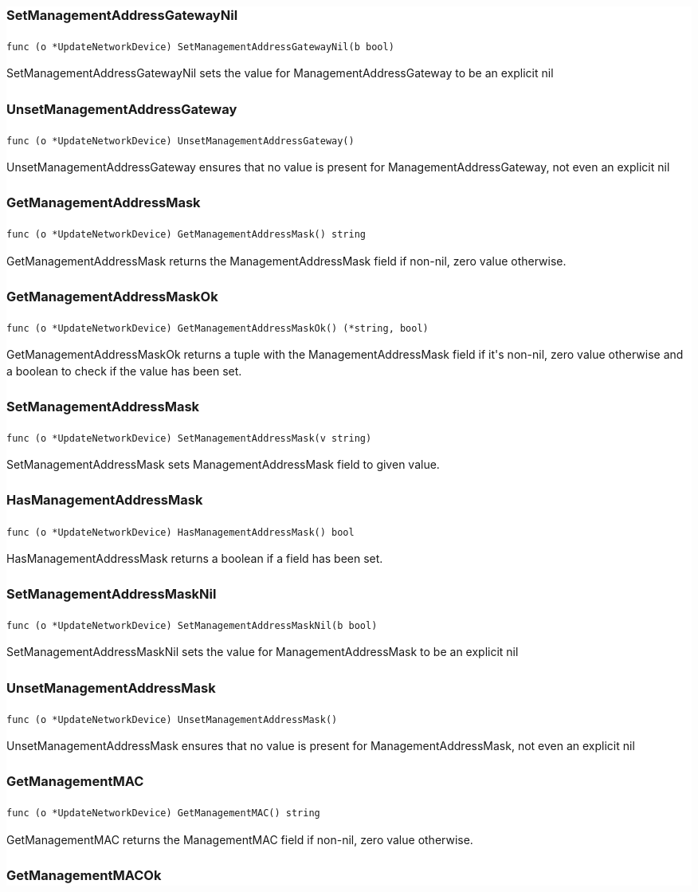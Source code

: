 ### SetManagementAddressGatewayNil

`func (o *UpdateNetworkDevice) SetManagementAddressGatewayNil(b bool)`

 SetManagementAddressGatewayNil sets the value for ManagementAddressGateway to be an explicit nil

### UnsetManagementAddressGateway
`func (o *UpdateNetworkDevice) UnsetManagementAddressGateway()`

UnsetManagementAddressGateway ensures that no value is present for ManagementAddressGateway, not even an explicit nil
### GetManagementAddressMask

`func (o *UpdateNetworkDevice) GetManagementAddressMask() string`

GetManagementAddressMask returns the ManagementAddressMask field if non-nil, zero value otherwise.

### GetManagementAddressMaskOk

`func (o *UpdateNetworkDevice) GetManagementAddressMaskOk() (*string, bool)`

GetManagementAddressMaskOk returns a tuple with the ManagementAddressMask field if it's non-nil, zero value otherwise
and a boolean to check if the value has been set.

### SetManagementAddressMask

`func (o *UpdateNetworkDevice) SetManagementAddressMask(v string)`

SetManagementAddressMask sets ManagementAddressMask field to given value.

### HasManagementAddressMask

`func (o *UpdateNetworkDevice) HasManagementAddressMask() bool`

HasManagementAddressMask returns a boolean if a field has been set.

### SetManagementAddressMaskNil

`func (o *UpdateNetworkDevice) SetManagementAddressMaskNil(b bool)`

 SetManagementAddressMaskNil sets the value for ManagementAddressMask to be an explicit nil

### UnsetManagementAddressMask
`func (o *UpdateNetworkDevice) UnsetManagementAddressMask()`

UnsetManagementAddressMask ensures that no value is present for ManagementAddressMask, not even an explicit nil
### GetManagementMAC

`func (o *UpdateNetworkDevice) GetManagementMAC() string`

GetManagementMAC returns the ManagementMAC field if non-nil, zero value otherwise.

### GetManagementMACOk
